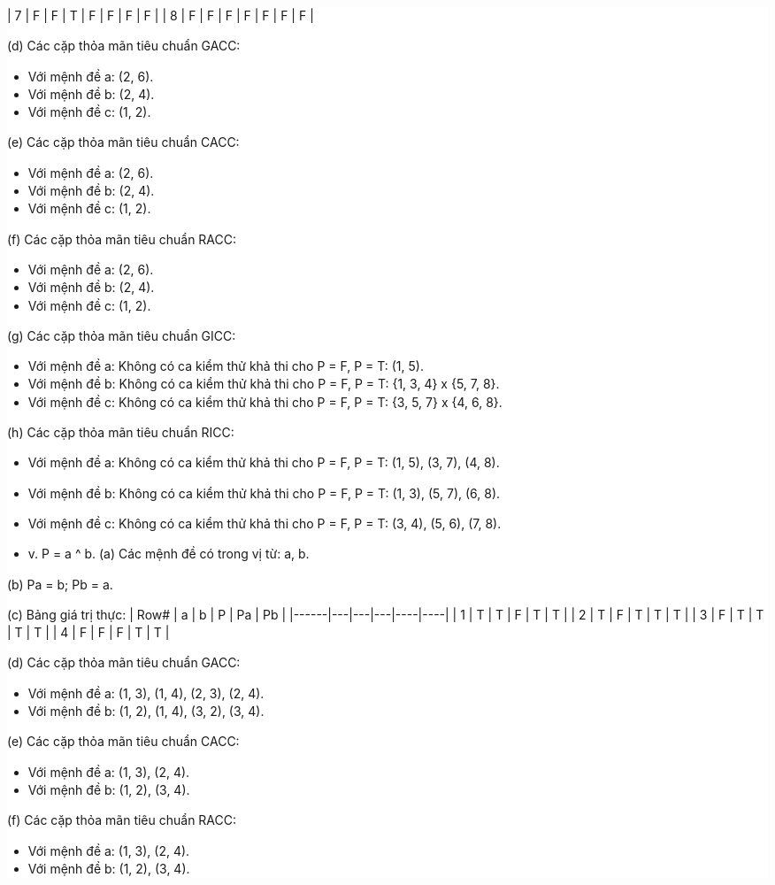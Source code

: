 | 7 | F | F | T | F | F | F | F |
| 8 | F | F | F | F | F | F | F |

(d) Các cặp thỏa mãn tiêu chuẩn GACC:
* Với mệnh đề a: (2, 6).
* Với mệnh đề b: (2, 4).
* Với mệnh đề c: (1, 2).

(e) Các cặp thỏa mãn tiêu chuẩn CACC:
* Với mệnh đề a: (2, 6).
* Với mệnh đề b: (2, 4).
* Với mệnh đề c: (1, 2).

(f) Các cặp thỏa mãn tiêu chuẩn RACC:
* Với mệnh đề a: (2, 6).
* Với mệnh đề b: (2, 4).
* Với mệnh đề c: (1, 2).

(g) Các cặp thỏa mãn tiêu chuẩn GICC:
* Với mệnh đề a: Không có ca kiểm thử khả thi cho P = F, P = T: (1, 5).
* Với mệnh đề b: Không có ca kiểm thử khả thi cho P = F, P = T: {1, 3, 4} x {5, 7, 8}.
* Với mệnh đề c: Không có ca kiểm thử khả thi cho P = F, P = T: {3, 5, 7} x {4, 6, 8}.

(h) Các cặp thỏa mãn tiêu chuẩn RICC:
* Với mệnh đề a: Không có ca kiểm thử khả thi cho P = F, P = T: (1, 5), (3, 7), (4, 8).
* Với mệnh đề b: Không có ca kiểm thử khả thi cho P = F, P = T: (1, 3), (5, 7), (6, 8).
* Với mệnh đề c: Không có ca kiểm thử khả thi cho P = F, P = T: (3, 4), (5, 6), (7, 8).

* v. P = a ^ b.
(a) Các mệnh đề có trong vị từ: a, b.

(b) Pa = b; Pb = a.

(c) Bảng giá trị thực:
| Row# | a | b | P | Pa | Pb |
|------|---|---|---|----|----|
| 1 | T | T | F | T | T |
| 2 | T | F | T | T | T |
| 3 | F | T | T | T | T |
| 4 | F | F | F | T | T |

(d) Các cặp thỏa mãn tiêu chuẩn GACC:
* Với mệnh đề a: (1, 3), (1, 4), (2, 3), (2, 4).
* Với mệnh đề b: (1, 2), (1, 4), (3, 2), (3, 4).

(e) Các cặp thỏa mãn tiêu chuẩn CACC:
* Với mệnh đề a: (1, 3), (2, 4).
* Với mệnh đề b: (1, 2), (3, 4).

(f) Các cặp thỏa mãn tiêu chuẩn RACC:
* Với mệnh đề a: (1, 3), (2, 4).
* Với mệnh đề b: (1, 2), (3, 4).
